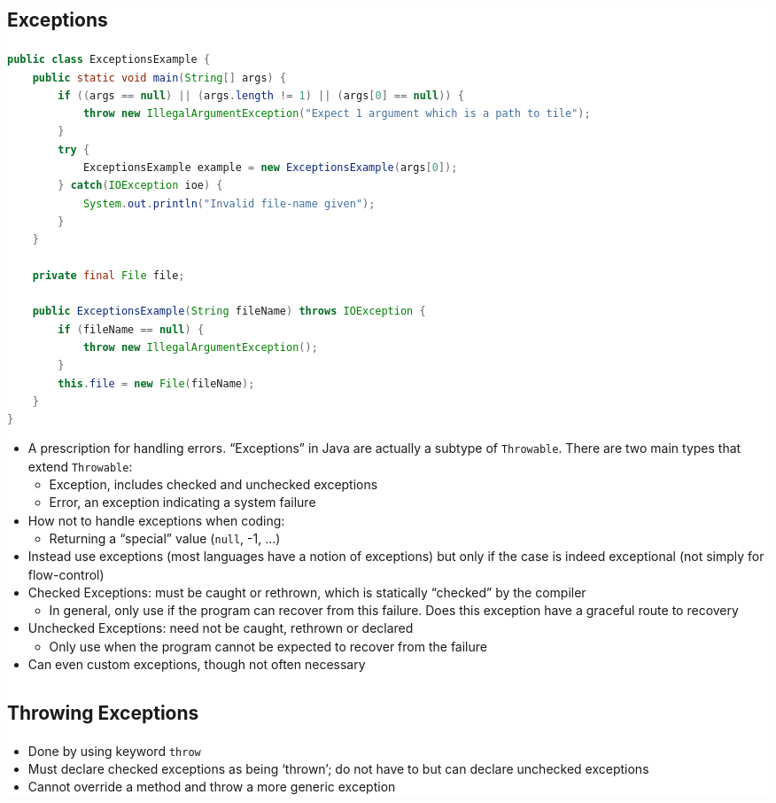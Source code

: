 
## Exceptions


```java
public class ExceptionsExample {
    public static void main(String[] args) {
        if ((args == null) || (args.length != 1) || (args[0] == null)) {
            throw new IllegalArgumentException("Expect 1 argument which is a path to tile");
        }
        try {
            ExceptionsExample example = new ExceptionsExample(args[0]);
        } catch(IOException ioe) {
            System.out.println("Invalid file-name given");
        }
    }

    private final File file;

    public ExceptionsExample(String fileName) throws IOException {
        if (fileName == null) {
            throw new IllegalArgumentException();
        }
        this.file = new File(fileName);
    }
}
```


- A prescription for handling errors. “Exceptions” in Java are actually a subtype of `Throwable`. There are two main types that extend `Throwable`:
   - Exception, includes checked and unchecked exceptions
   - Error, an exception indicating a system failure
- How not to handle exceptions when coding:
   - Returning a “special” value (`null`, -1, ...)
- Instead use exceptions (most languages have a notion of exceptions) but only if the case is indeed exceptional (not simply for flow-control)
- Checked Exceptions: must be caught or rethrown, which is statically “checked” by the compiler
   - In general, only use if the program can recover from this failure. Does this exception have a graceful route to recovery
- Unchecked Exceptions: need not be caught, rethrown or declared
   - Only use when the program cannot be expected to recover from the failure
- Can even custom exceptions, though not often necessary



## Throwing Exceptions


- Done by using keyword `throw`
- Must declare checked exceptions as being ‘thrown’; do not have to but can declare unchecked exceptions
- Cannot override a method and throw a more generic exception
